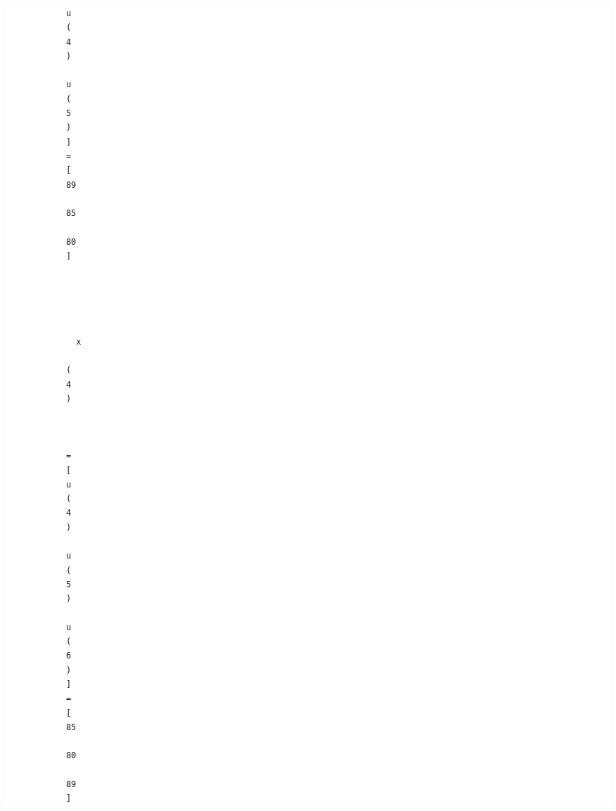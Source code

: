                 u
                (
                4
                )
                 
                u
                (
                5
                )
                ]
                =
                [
                89
                 
                85
                 
                80
                ]
              
            
            
              
                
                  x
                
                (
                4
                )
              
              
                
                =
                [
                u
                (
                4
                )
                 
                u
                (
                5
                )
                 
                u
                (
                6
                )
                ]
                =
                [
                85
                 
                80
                 
                89
                ]
              
            
            
              